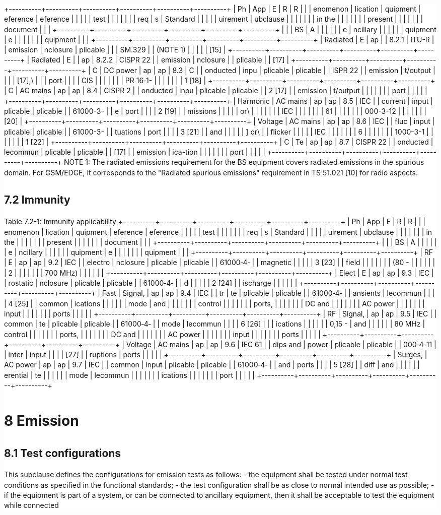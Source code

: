 +----------+----------+----------+----------+----------+----------+ | Ph | App | E | R | R | | | enomenon | lication | quipment | eference | eference | | | | | test | | | | | | | req | s | Standard | | | | | uirement | ubclause | | | | | | | in the | | | | | | | present | | | | | | | document | | | +----------+----------+----------+----------+----------+----------+ | | | BS | A | | | | | | e | ncillary | | | | | | quipment | e | | | | | | | quipment | | | +----------+----------+----------+----------+----------+----------+ | Radiated | E | ap | | 8.2.1 | ITU-R | | emission | nclosure | plicable | | | SM.329 | | (NOTE 1) | | | | | [15] | +----------+----------+----------+----------+----------+----------+ | Radiated | E | | ap | 8.2.2 | CISPR 22 | | emission | nclosure | | plicable | | [17] | +----------+----------+----------+----------+----------+----------+ | C | DC power | ap | ap | 8.3 | C | | onducted | inpu | plicable | plicable | | ISPR 22 | | emission | t/output | | | | [17],\ | | | port | | | | CIS | | | | | | | PR 16‑1- | | | | | | | 1 [18] | +----------+----------+----------+----------+----------+----------+ | C | AC mains | ap | ap | 8.4 | CISPR 2 | | onducted | inpu | plicable | plicable | | 2 [17] | | emission | t/output | | | | | | | port | | | | | +----------+----------+----------+----------+----------+----------+ | Harmonic | AC mains | ap | ap | 8.5 | IEC | | current | input | plicable | plicable | | 61000-3- | | e | port | | | | 2 [19] | | missions | | | | | or\ | | | | | | | IEC | | | | | | | 61 | | | | | | | 000-3-12 | | | | | | | [20] | +----------+----------+----------+----------+----------+----------+ | Voltage | AC mains | ap | ap | 8.6 | IEC | | fluc | input | plicable | plicable | | 61000-3- | | tuations | port | | | | 3 [21] | | and | | | | | ] or\ | | flicker | | | | | IEC | | | | | | | 6 | | | | | | | 1000-3-1 | | | | | | | 1 [22] | +----------+----------+----------+----------+----------+----------+ | C | Te | ap | ap | 8.7 | CISPR 22 | | onducted | lecommun | plicable | plicable | | [17] | | emission | ica-tion | | | | | | | port | | | | | +----------+----------+----------+----------+----------+----------+
NOTE 1: The radiated emissions requirement for the BS equipment covers
radiated emissions in the spurious domain. For GSM/EDGE, it corresponds to the
"Radiated spurious emissions" requirement in TS 51.021 [10] for radio aspects.
## 7.2 Immunity
Table 7.2-1: Immunity applicability
+----------+----------+----------+----------+----------+----------+ | Ph | App | E | R | R | | | enomenon | lication | quipment | eference | eference | | | | | test | | | | | | | req | s | Standard | | | | | uirement | ubclause | | | | | | | in the | | | | | | | present | | | | | | | document | | | +----------+----------+----------+----------+----------+----------+ | | | BS | A | | | | | | e | ncillary | | | | | | quipment | e | | | | | | | quipment | | | +----------+----------+----------+----------+----------+----------+ | RF | E | ap | ap | 9.2 | IEC | | electro­ | nclosure | plicable | plicable | | 61000‑4‑ | | magnetic | | | | | 3 [23] | | field | | | | | | | (80 - | | | | | | | 2 | | | | | | | 700 MHz) | | | | | | +----------+----------+----------+----------+----------+----------+ | Elect | E | ap | ap | 9.3 | IEC | | rostatic | nclosure | plicable | plicable | | 61000‑4‑ | | d | | | | | 2 [24] | | ischarge | | | | | | +----------+----------+----------+----------+----------+----------+ | Fast | Signal, | ap | ap | 9.4 | IEC | | tr | te | plicable | plicable | | 61000‑4‑ | | ansients | lecommun | | | | 4 [25] | | common | ications | | | | | | mode | and | | | | | | | control | | | | | | | ports, | | | | | | | DC and | | | | | | | AC power | | | | | | | input | | | | | | | ports | | | | | +----------+----------+----------+----------+----------+----------+ | RF | Signal, | ap | ap | 9.5 | IEC | | common | te | plicable | plicable | | 61000‑4‑ | | mode | lecommun | | | | 6 [26] | | | ications | | | | | | 0,15 - | and | | | | | | 80 MHz | control | | | | | | | ports, | | | | | | | DC and | | | | | | | AC power | | | | | | | input | | | | | | | ports | | | | | +----------+----------+----------+----------+----------+----------+ | Voltage | AC mains | ap | ap | 9.6 | IEC 61 | | dips and | power | plicable | plicable | | 000‑4‑11 | | inter | input | | | | [27] | | ruptions | ports | | | | | +----------+----------+----------+----------+----------+----------+ | Surges, | AC power | ap | ap | 9.7 | IEC | | common | input | plicable | plicable | | 61000‑4‑ | | and | ports | | | | 5 [28] | | diff | and | | | | | | erential | te | | | | | | mode | lecommun | | | | | | | ications | | | | | | | port | | | | | +----------+----------+----------+----------+----------+----------+
# 8 Emission
## 8.1 Test configurations
This subclause defines the configurations for emission tests as follows:
\- the equipment shall be tested under normal test conditions as specified in
the functional standards;
\- the test configuration shall be as close to normal intended use as
possible;
\- if the equipment is part of a system, or can be connected to ancillary
equipment, then it shall be acceptable to test the equipment while connected